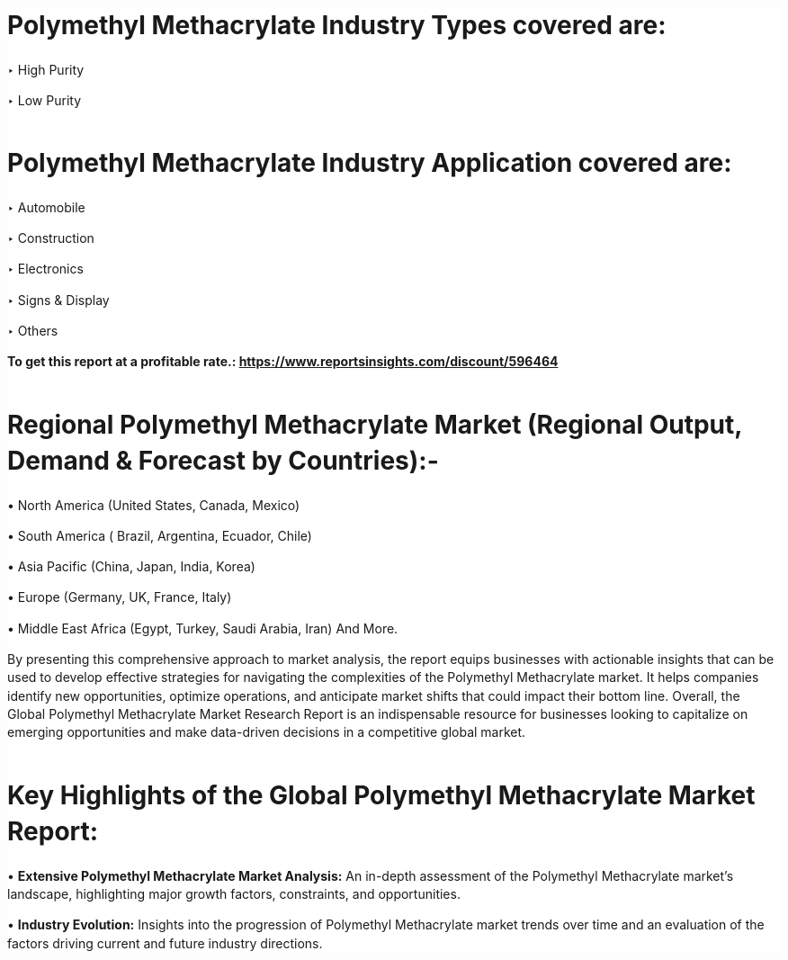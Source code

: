 # <strong>Polymethyl Methacrylate Industry Types covered are:</strong>

‣ High Purity

‣ Low Purity

# <strong>Polymethyl Methacrylate Industry Application covered are:</strong>

‣ Automobile

‣  Construction

‣  Electronics

‣  Signs & Display

‣  Others

<strong>To get this report at a profitable rate.: <a href=https://www.reportsinsights.com/discount/596464>https://www.reportsinsights.com/discount/596464</a></strong></font>

# <strong>Regional Polymethyl Methacrylate Market (Regional Output, Demand &amp; Forecast by Countries):-</strong>

• North America (United States, Canada, Mexico)

• South America ( Brazil, Argentina, Ecuador, Chile)

• Asia Pacific (China, Japan, India, Korea)

• Europe (Germany, UK, France, Italy)

• Middle East Africa (Egypt, Turkey, Saudi Arabia, Iran) And More.

By presenting this comprehensive approach to market analysis, the report equips businesses with actionable insights that can be used to develop effective strategies for navigating the complexities of the Polymethyl Methacrylate market. It helps companies identify new opportunities, optimize operations, and anticipate market shifts that could impact their bottom line. Overall, the Global Polymethyl Methacrylate Market Research Report is an indispensable resource for businesses looking to capitalize on emerging opportunities and make data-driven decisions in a competitive global market.

# <strong>Key Highlights of the Global Polymethyl Methacrylate Market Report:</strong>

• <strong>Extensive Polymethyl Methacrylate Market Analysis:</strong> An in-depth assessment of the Polymethyl Methacrylate market’s landscape, highlighting major growth factors, constraints, and opportunities.

• <strong>Industry Evolution:</strong> Insights into the progression of Polymethyl Methacrylate market trends over time and an evaluation of the factors driving current and future industry directions.
